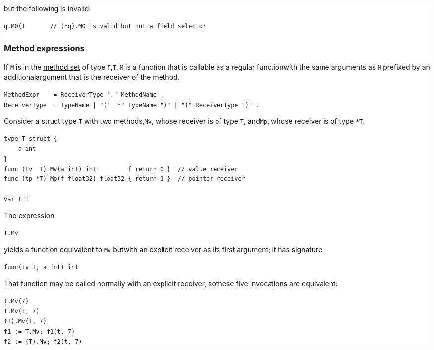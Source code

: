 
but the following is invalid:

```
q.M0()       // (*q).M0 is valid but not a field selector

```

### Method expressions

If `M` is in the [method set](http://golang.org/ref/spec#Method_sets) of type `T`,`T.M` is a function that is callable as a regular functionwith the same arguments as `M` prefixed by an additionalargument that is the receiver of the method.

```
MethodExpr    = ReceiverType "." MethodName .
ReceiverType  = TypeName | "(" "*" TypeName ")" | "(" ReceiverType ")" .

```

Consider a struct type `T` with two methods,`Mv`, whose receiver is of type `T`, and`Mp`, whose receiver is of type `*T`.

```
type T struct {
	a int
}
func (tv  T) Mv(a int) int         { return 0 }  // value receiver
func (tp *T) Mp(f float32) float32 { return 1 }  // pointer receiver

var t T

```

The expression

```
T.Mv

```

yields a function equivalent to `Mv` butwith an explicit receiver as its first argument; it has signature

```
func(tv T, a int) int

```

That function may be called normally with an explicit receiver, sothese five invocations are equivalent:

```
t.Mv(7)
T.Mv(t, 7)
(T).Mv(t, 7)
f1 := T.Mv; f1(t, 7)
f2 := (T).Mv; f2(t, 7)

```

